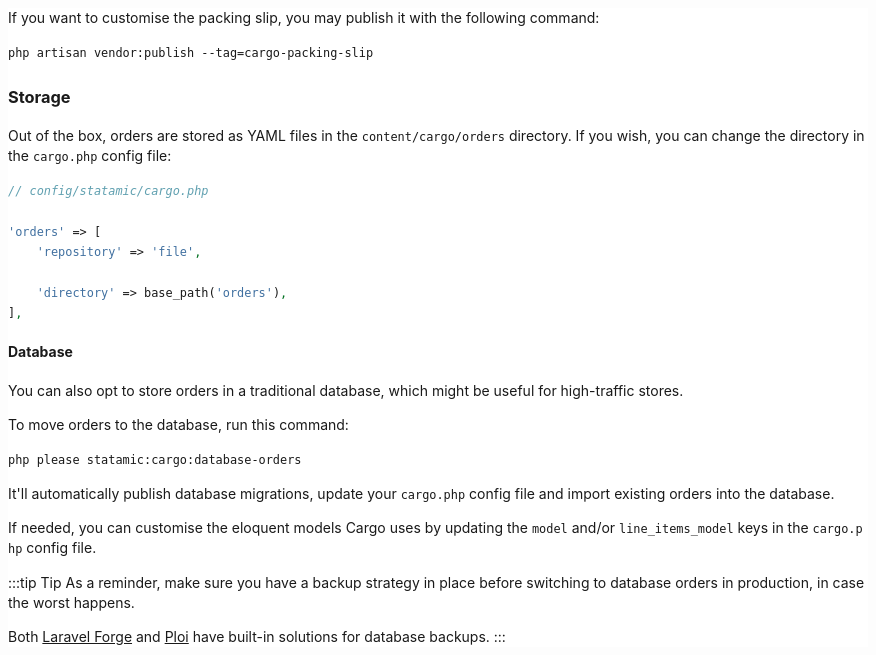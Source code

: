 If you want to customise the packing slip, you may publish it with the following command:

```
php artisan vendor:publish --tag=cargo-packing-slip
```

### Storage
Out of the box, orders are stored as YAML files in the `content/cargo/orders` directory. If you wish, you can change the directory in the `cargo.php` config file:

```php
// config/statamic/cargo.php

'orders' => [  
    'repository' => 'file',  
  
    'directory' => base_path('orders'),
],
```

#### Database
You can also opt to store orders in a traditional database, which might be useful for high-traffic stores.

To move orders to the database, run this command:

```
php please statamic:cargo:database-orders
```

It'll automatically publish database migrations, update your `cargo.php` config file and import existing orders into the database.

If needed, you can customise the eloquent models Cargo uses by updating the `model` and/or `line_items_model` keys in the `cargo.php` config file. 

:::tip Tip
As a reminder, make sure you have a backup strategy in place before switching to database orders in production, in case the worst happens.

Both [Laravel Forge](https://forge.laravel.com/docs/servers/backups) and [Ploi](https://ploi.io/features/database-backups) have built-in solutions for database backups.
:::